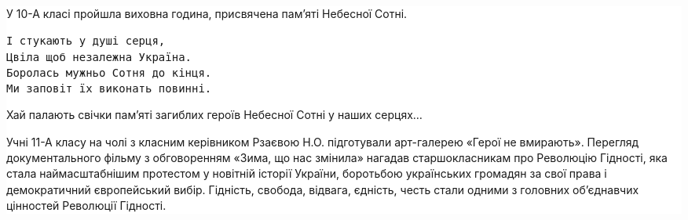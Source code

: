 У 10-А класі пройшла виховна година, присвячена пам’яті Небесної Сотні.

<pre>
І стукають у душі серця,
Цвіла щоб незалежна Україна.
Боролась мужньо Сотня до кінця.
Ми заповіт їх виконать повинні.
</pre>

Хай палають свічки пам’яті загиблих героїв Небесної Сотні у наших серцях…

<slideshow id="*10a" />

Учні 11-А класу на чолі з класним керівником Рзаєвою Н.О. підготували арт-галерею «Герої не вмирають». Перегляд документального фільму з обговоренням «Зима, що нас змінила» нагадав старшокласникам про Революцію Гідності, яка стала наймасштабнішим протестом у новітній історії України, боротьбою українських громадян за свої права і демократичний європейський вибір. Гідність, свобода, відвага, єдність, честь стали одними з головних об’єднавчих цінностей Революції Гідності.

<slideshow id="*11a" />
